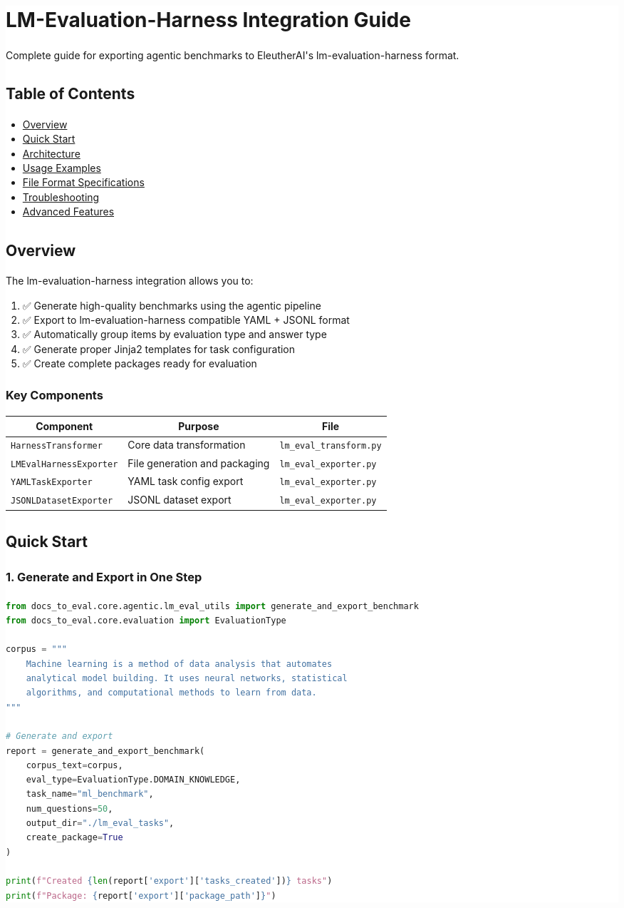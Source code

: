 # LM-Evaluation-Harness Integration Guide

Complete guide for exporting agentic benchmarks to EleutherAI's lm-evaluation-harness format.

## Table of Contents

- [Overview](#overview)
- [Quick Start](#quick-start)
- [Architecture](#architecture)
- [Usage Examples](#usage-examples)
- [File Format Specifications](#file-format-specifications)
- [Troubleshooting](#troubleshooting)
- [Advanced Features](#advanced-features)

## Overview

The lm-evaluation-harness integration allows you to:

1. ✅ Generate high-quality benchmarks using the agentic pipeline
2. ✅ Export to lm-evaluation-harness compatible YAML + JSONL format
3. ✅ Automatically group items by evaluation type and answer type
4. ✅ Generate proper Jinja2 templates for task configuration
5. ✅ Create complete packages ready for evaluation

### Key Components

| Component | Purpose | File |
|-----------|---------|------|
| `HarnessTransformer` | Core data transformation | `lm_eval_transform.py` |
| `LMEvalHarnessExporter` | File generation and packaging | `lm_eval_exporter.py` |
| `YAMLTaskExporter` | YAML task config export | `lm_eval_exporter.py` |
| `JSONLDatasetExporter` | JSONL dataset export | `lm_eval_exporter.py` |

## Quick Start

### 1. Generate and Export in One Step

```python
from docs_to_eval.core.agentic.lm_eval_utils import generate_and_export_benchmark
from docs_to_eval.core.evaluation import EvaluationType

corpus = """
    Machine learning is a method of data analysis that automates
    analytical model building. It uses neural networks, statistical
    algorithms, and computational methods to learn from data.
"""

# Generate and export
report = generate_and_export_benchmark(
    corpus_text=corpus,
    eval_type=EvaluationType.DOMAIN_KNOWLEDGE,
    task_name="ml_benchmark",
    num_questions=50,
    output_dir="./lm_eval_tasks",
    create_package=True
)

print(f"Created {len(report['export']['tasks_created'])} tasks")
print(f"Package: {report['export']['package_path']}")
```